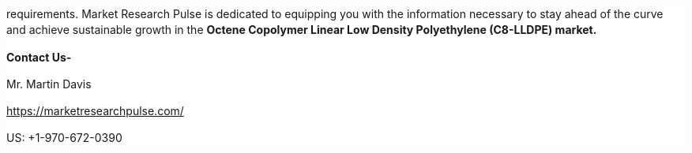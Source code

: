 requirements. Market Research Pulse is dedicated to equipping you with the information necessary to stay ahead of the curve and achieve sustainable growth in the <strong>Octene Copolymer Linear Low Density Polyethylene (C8-LLDPE) market.</strong></p><p><strong>Contact Us-</strong></p><p>Mr. Martin Davis</p><p>https://marketresearchpulse.com/</p><p>US: +1-970-672-0390</p>